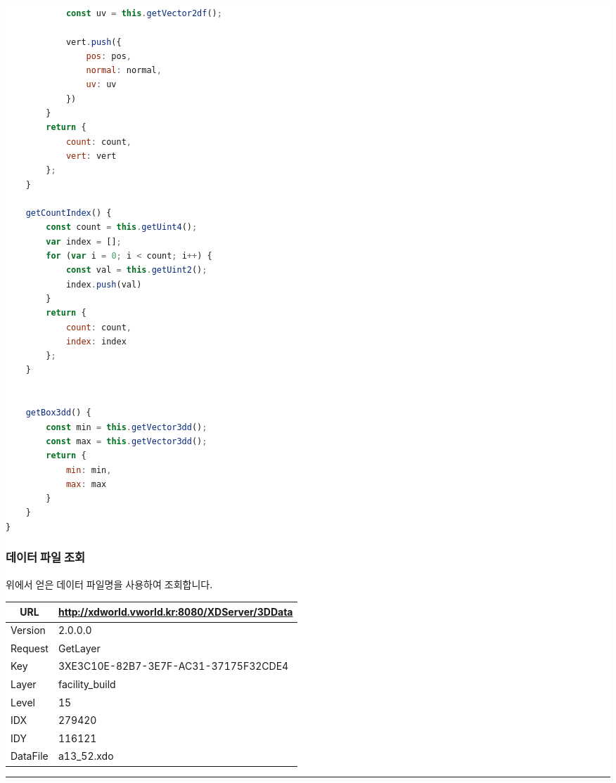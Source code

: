 ```javascript
            const uv = this.getVector2df();

            vert.push({
                pos: pos,
                normal: normal,
                uv: uv
            })
        }
        return {
            count: count,
            vert: vert
        };
    }

    getCountIndex() {
        const count = this.getUint4();
        var index = [];
        for (var i = 0; i < count; i++) {
            const val = this.getUint2();
            index.push(val)
        }
        return {
            count: count,
            index: index
        };
    }


    getBox3dd() {
        const min = this.getVector3dd();
        const max = this.getVector3dd();
        return {
            min: min,
            max: max
        }
    }
}
```







### 데이터 파일 조회

위에서 얻은 데이터 파일명을 사용하여 조회합니다.

| URL      | http://xdworld.vworld.kr:8080/XDServer/3DData |
|----------|-----------------------------------------------|
| Version  | 2.0.0.0                                       |
| Request  | GetLayer                                      |
| Key      | 3XE3C10E-82B7-3E7F-AC31-37175F32CDE4          |
| Layer    | facility\_build                               |
| Level    | 15                                            |
| IDX      | 279420                                        |
| IDY      | 116121                                        |
| DataFile | a13_52.xdo                                    |

---
